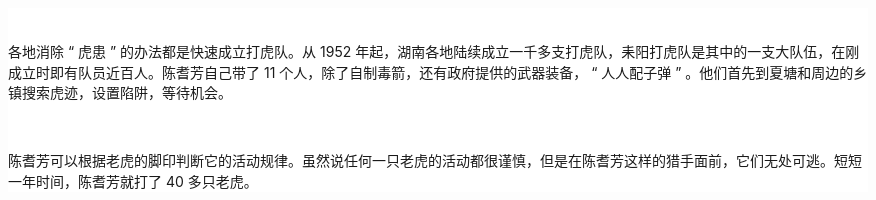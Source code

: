   </span>
 </p>
 <p class="p1">
  <span class="s1">
  </span>
  <br/>
 </p>
 <p class="p2">
  <span class="s1">
   各地消除
  </span>
  <span class="s2">
   “
  </span>
  <span class="s1">
   虎患
  </span>
  <span class="s2">
   ”
  </span>
  <span class="s1">
   的办法都是快速成立打虎队。从
  </span>
  <span class="s2">
   1952
  </span>
  <span class="s1">
   年起，湖南各地陆续成立一千多支打虎队，耒阳打虎队是其中的一支大队伍，在刚成立时即有队员近百人。陈耆芳自己带了
  </span>
  <span class="s2">
   11
  </span>
  <span class="s1">
   个人，除了自制毒箭，还有政府提供的武器装备，
  </span>
  <span class="s2">
   “
  </span>
  <span class="s1">
   人人配子弹
  </span>
  <span class="s2">
   ”
  </span>
  <span class="s1">
   。他们首先到夏塘和周边的乡镇搜索虎迹，设置陷阱，等待机会。
  </span>
 </p>
 <p class="p1">
  <span class="s1">
  </span>
  <br/>
 </p>
 <p class="p2">
  <span class="s1">
   陈耆芳可以根据老虎的脚印判断它的活动规律。虽然说任何一只老虎的活动都很谨慎，但是在陈耆芳这样的猎手面前，它们无处可逃。短短一年时间，陈耆芳就打了
  </span>
  <span class="s2">
   40
  </span>
  <span class="s1">
   多只老虎。
  </span>
 </p>